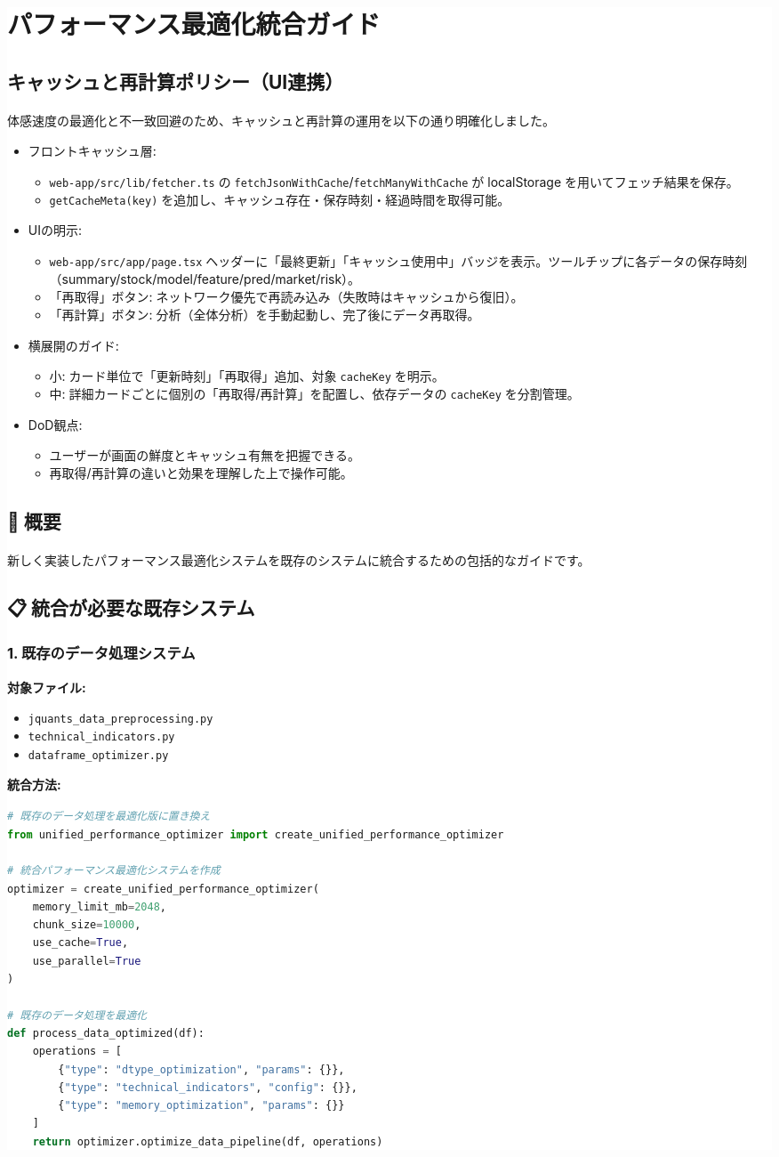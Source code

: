 # パフォーマンス最適化統合ガイド

## キャッシュと再計算ポリシー（UI連携）

体感速度の最適化と不一致回避のため、キャッシュと再計算の運用を以下の通り明確化しました。

- フロントキャッシュ層:
  - `web-app/src/lib/fetcher.ts` の `fetchJsonWithCache`/`fetchManyWithCache` が localStorage を用いてフェッチ結果を保存。
  - `getCacheMeta(key)` を追加し、キャッシュ存在・保存時刻・経過時間を取得可能。

- UIの明示:
  - `web-app/src/app/page.tsx` ヘッダーに「最終更新」「キャッシュ使用中」バッジを表示。ツールチップに各データの保存時刻（summary/stock/model/feature/pred/market/risk）。
  - 「再取得」ボタン: ネットワーク優先で再読み込み（失敗時はキャッシュから復旧）。
  - 「再計算」ボタン: 分析（全体分析）を手動起動し、完了後にデータ再取得。

- 横展開のガイド:
  - 小: カード単位で「更新時刻」「再取得」追加、対象 `cacheKey` を明示。
  - 中: 詳細カードごとに個別の「再取得/再計算」を配置し、依存データの `cacheKey` を分割管理。

- DoD観点:
  - ユーザーが画面の鮮度とキャッシュ有無を把握できる。
  - 再取得/再計算の違いと効果を理解した上で操作可能。


## 🚀 概要
新しく実装したパフォーマンス最適化システムを既存のシステムに統合するための包括的なガイドです。

## 📋 統合が必要な既存システム

### 1. 既存のデータ処理システム
**対象ファイル:**
- `jquants_data_preprocessing.py`
- `technical_indicators.py`
- `dataframe_optimizer.py`

**統合方法:**
```python
# 既存のデータ処理を最適化版に置き換え
from unified_performance_optimizer import create_unified_performance_optimizer

# 統合パフォーマンス最適化システムを作成
optimizer = create_unified_performance_optimizer(
    memory_limit_mb=2048,
    chunk_size=10000,
    use_cache=True,
    use_parallel=True
)

# 既存のデータ処理を最適化
def process_data_optimized(df):
    operations = [
        {"type": "dtype_optimization", "params": {}},
        {"type": "technical_indicators", "config": {}},
        {"type": "memory_optimization", "params": {}}
    ]
    return optimizer.optimize_data_pipeline(df, operations)
```
